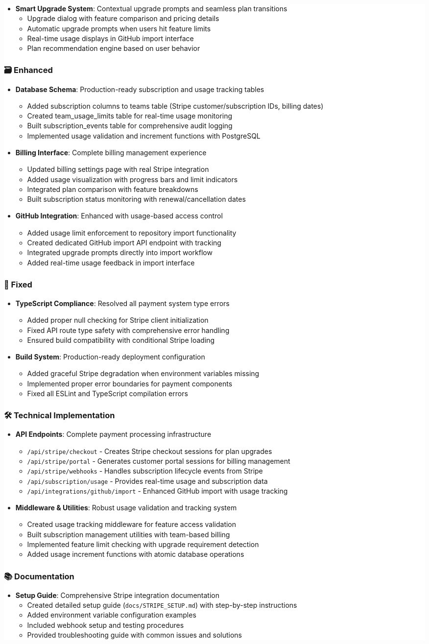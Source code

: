 - **Smart Upgrade System**: Contextual upgrade prompts and seamless plan transitions
  - Upgrade dialog with feature comparison and pricing details
  - Automatic upgrade prompts when users hit feature limits
  - Real-time usage displays in GitHub import interface
  - Plan recommendation engine based on user behavior

### 🗃️ Enhanced
- **Database Schema**: Production-ready subscription and usage tracking tables
  - Added subscription columns to teams table (Stripe customer/subscription IDs, billing dates)
  - Created team_usage_limits table for real-time usage monitoring
  - Built subscription_events table for comprehensive audit logging
  - Implemented usage validation and increment functions with PostgreSQL

- **Billing Interface**: Complete billing management experience
  - Updated billing settings page with real Stripe integration
  - Added usage visualization with progress bars and limit indicators
  - Integrated plan comparison with feature breakdowns
  - Built subscription status monitoring with renewal/cancellation dates

- **GitHub Integration**: Enhanced with usage-based access control
  - Added usage limit enforcement to repository import functionality
  - Created dedicated GitHub import API endpoint with tracking
  - Integrated upgrade prompts directly into import workflow
  - Added real-time usage feedback in import interface

### 🔧 Fixed
- **TypeScript Compliance**: Resolved all payment system type errors
  - Added proper null checking for Stripe client initialization
  - Fixed API route type safety with comprehensive error handling
  - Ensured build compatibility with conditional Stripe loading

- **Build System**: Production-ready deployment configuration
  - Added graceful Stripe degradation when environment variables missing
  - Implemented proper error boundaries for payment components
  - Fixed all ESLint and TypeScript compilation errors

### 🛠️ Technical Implementation
- **API Endpoints**: Complete payment processing infrastructure
  - `/api/stripe/checkout` - Creates Stripe checkout sessions for plan upgrades
  - `/api/stripe/portal` - Generates customer portal sessions for billing management
  - `/api/stripe/webhooks` - Handles subscription lifecycle events from Stripe
  - `/api/subscription/usage` - Provides real-time usage and subscription data
  - `/api/integrations/github/import` - Enhanced GitHub import with usage tracking

- **Middleware & Utilities**: Robust usage validation and tracking system
  - Created usage tracking middleware for feature access validation
  - Built subscription management utilities with team-based billing
  - Implemented feature limit checking with upgrade requirement detection
  - Added usage increment functions with atomic database operations

### 📚 Documentation
- **Setup Guide**: Comprehensive Stripe integration documentation
  - Created detailed setup guide (`docs/STRIPE_SETUP.md`) with step-by-step instructions
  - Added environment variable configuration examples
  - Included webhook setup and testing procedures
  - Provided troubleshooting guide with common issues and solutions
